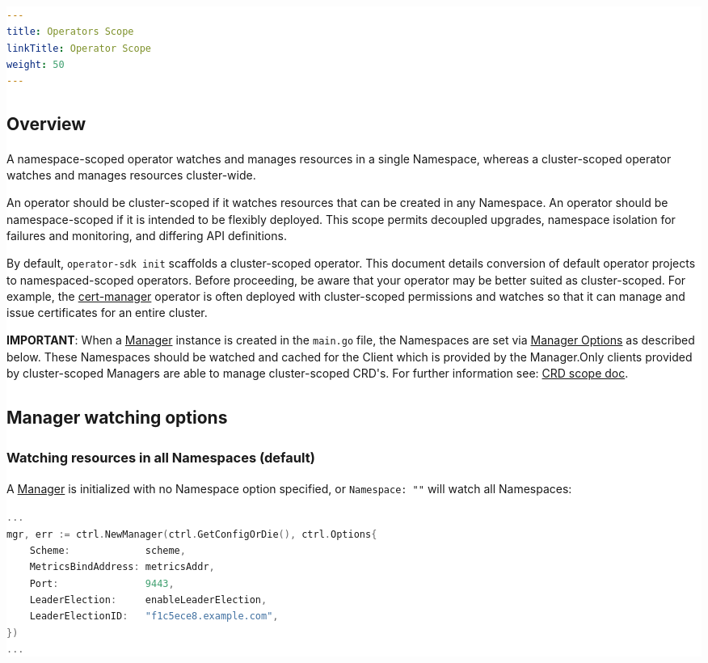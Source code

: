 ```yaml
---
title: Operators Scope
linkTitle: Operator Scope
weight: 50
---
```


## Overview

A namespace-scoped operator watches and manages resources in a single Namespace, whereas a cluster-scoped operator
 watches and manages resources cluster-wide.

An operator should be cluster-scoped if it watches resources that can be created in any Namespace. An operator should
be namespace-scoped if it is intended to be flexibly deployed. This scope permits
decoupled upgrades, namespace isolation for failures and monitoring, and differing API definitions.

By default, `operator-sdk init` scaffolds a cluster-scoped operator. This document details conversion of default
operator projects to namespaced-scoped operators. Before proceeding, be aware that your operator may be better suited
as cluster-scoped. For example, the [cert-manager][cert-manager] operator is often deployed with cluster-scoped
permissions and watches so that it can manage and issue certificates for an entire cluster.

**IMPORTANT**: When a [Manager][ctrl-manager] instance is created in the `main.go` file, the
Namespaces are set via [Manager Options][ctrl-options] as described below. These Namespaces should be watched and
cached for the Client which is provided by the Manager.Only clients provided by cluster-scoped Managers are able
to manage cluster-scoped CRD's. For further information see: [CRD scope doc][crd-scope-doc].

## Manager watching options

### Watching resources in all Namespaces (default)

A [Manager][ctrl-manager] is initialized with no Namespace option specified, or `Namespace: ""` will
watch all Namespaces:

```go
...
mgr, err := ctrl.NewManager(ctrl.GetConfigOrDie(), ctrl.Options{
    Scheme:             scheme,
    MetricsBindAddress: metricsAddr,
    Port:               9443,
    LeaderElection:     enableLeaderElection,
    LeaderElectionID:   "f1c5ece8.example.com",
})
...
```


[cert-manager]: https://github.com/jetstack/cert-manager
[ctrl-manager]: https://godoc.org/sigs.k8s.io/controller-runtime/pkg/manager#Manager
[ctrl-options]: https://godoc.org/sigs.k8s.io/controller-runtime/pkg/manager#Options
[multi-namespaced-cache-builder]: https://godoc.org/github.com/kubernetes-sigs/controller-runtime/pkg/cache#MultiNamespacedCacheBuilder
[k8s-rbac]: https://kubernetes.io/docs/reference/access-authn-authz/rbac/
[kube-rbac-proxy]: https://github.com/brancz/kube-rbac-proxy
[rbac-clusterrole]: https://kubernetes.io/docs/reference/access-authn-authz/rbac/#role-and-clusterrole
[crd-scope-doc]: /docs/building-operators/golang/crds-scope/
[rbac-markers]: https://book.kubebuilder.io/reference/markers/rbac.html
[olm-integration]: /docs/olm-integration
[csv-base]: /docs/olm-integration/generation/#kustomize-files
[bundle]: /docs/olm-integration/quickstart-bundle
[packagemanifests-quickstart]: /docs/olm-integration/quickstart-package-manifests